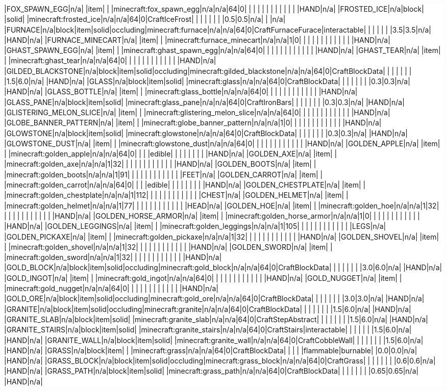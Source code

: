 |FOX_SPAWN_EGG|n/a| |item| | |minecraft:fox_spawn_egg|n/a|n/a|64|0| | | | | | | | | | | | |HAND|n/a|
|FROSTED_ICE|n/a|block| |solid| |minecraft:frosted_ice|n/a|n/a|64|0|CraftIceFrost| | | | | | | |0.5|0.5|n/a| | |n/a|
|FURNACE|n/a|block|item|solid|occluding|minecraft:furnace|n/a|n/a|64|0|CraftFurnaceFurace|interactable| | | | | | |3.5|3.5|n/a| |HAND|n/a|
|FURNACE_MINECART|n/a| |item| | |minecraft:furnace_minecart|n/a|n/a|1|0| | | | | | | | | | | | |HAND|n/a|
|GHAST_SPAWN_EGG|n/a| |item| | |minecraft:ghast_spawn_egg|n/a|n/a|64|0| | | | | | | | | | | | |HAND|n/a|
|GHAST_TEAR|n/a| |item| | |minecraft:ghast_tear|n/a|n/a|64|0| | | | | | | | | | | | |HAND|n/a|
|GILDED_BLACKSTONE|n/a|block|item|solid|occluding|minecraft:gilded_blackstone|n/a|n/a|64|0|CraftBlockData| | | | | | | |1.5|6.0|n/a| |HAND|n/a|
|GLASS|n/a|block|item|solid| |minecraft:glass|n/a|n/a|64|0|CraftBlockData| | | | | | | |0.3|0.3|n/a| |HAND|n/a|
|GLASS_BOTTLE|n/a| |item| | |minecraft:glass_bottle|n/a|n/a|64|0| | | | | | | | | | | | |HAND|n/a|
|GLASS_PANE|n/a|block|item|solid| |minecraft:glass_pane|n/a|n/a|64|0|CraftIronBars| | | | | | | |0.3|0.3|n/a| |HAND|n/a|
|GLISTERING_MELON_SLICE|n/a| |item| | |minecraft:glistering_melon_slice|n/a|n/a|64|0| | | | | | | | | | | | |HAND|n/a|
|GLOBE_BANNER_PATTERN|n/a| |item| | |minecraft:globe_banner_pattern|n/a|n/a|1|0| | | | | | | | | | | | |HAND|n/a|
|GLOWSTONE|n/a|block|item|solid| |minecraft:glowstone|n/a|n/a|64|0|CraftBlockData| | | | | | | |0.3|0.3|n/a| |HAND|n/a|
|GLOWSTONE_DUST|n/a| |item| | |minecraft:glowstone_dust|n/a|n/a|64|0| | | | | | | | | | | | |HAND|n/a|
|GOLDEN_APPLE|n/a| |item| | |minecraft:golden_apple|n/a|n/a|64|0| | | |edible| | | | | | | | |HAND|n/a|
|GOLDEN_AXE|n/a| |item| | |minecraft:golden_axe|n/a|n/a|1|32| | | | | | | | | | | | |HAND|n/a|
|GOLDEN_BOOTS|n/a| |item| | |minecraft:golden_boots|n/a|n/a|1|91| | | | | | | | | | | | |FEET|n/a|
|GOLDEN_CARROT|n/a| |item| | |minecraft:golden_carrot|n/a|n/a|64|0| | | |edible| | | | | | | | |HAND|n/a|
|GOLDEN_CHESTPLATE|n/a| |item| | |minecraft:golden_chestplate|n/a|n/a|1|112| | | | | | | | | | | | |CHEST|n/a|
|GOLDEN_HELMET|n/a| |item| | |minecraft:golden_helmet|n/a|n/a|1|77| | | | | | | | | | | | |HEAD|n/a|
|GOLDEN_HOE|n/a| |item| | |minecraft:golden_hoe|n/a|n/a|1|32| | | | | | | | | | | | |HAND|n/a|
|GOLDEN_HORSE_ARMOR|n/a| |item| | |minecraft:golden_horse_armor|n/a|n/a|1|0| | | | | | | | | | | | |HAND|n/a|
|GOLDEN_LEGGINGS|n/a| |item| | |minecraft:golden_leggings|n/a|n/a|1|105| | | | | | | | | | | | |LEGS|n/a|
|GOLDEN_PICKAXE|n/a| |item| | |minecraft:golden_pickaxe|n/a|n/a|1|32| | | | | | | | | | | | |HAND|n/a|
|GOLDEN_SHOVEL|n/a| |item| | |minecraft:golden_shovel|n/a|n/a|1|32| | | | | | | | | | | | |HAND|n/a|
|GOLDEN_SWORD|n/a| |item| | |minecraft:golden_sword|n/a|n/a|1|32| | | | | | | | | | | | |HAND|n/a|
|GOLD_BLOCK|n/a|block|item|solid|occluding|minecraft:gold_block|n/a|n/a|64|0|CraftBlockData| | | | | | | |3.0|6.0|n/a| |HAND|n/a|
|GOLD_INGOT|n/a| |item| | |minecraft:gold_ingot|n/a|n/a|64|0| | | | | | | | | | | | |HAND|n/a|
|GOLD_NUGGET|n/a| |item| | |minecraft:gold_nugget|n/a|n/a|64|0| | | | | | | | | | | | |HAND|n/a|
|GOLD_ORE|n/a|block|item|solid|occluding|minecraft:gold_ore|n/a|n/a|64|0|CraftBlockData| | | | | | | |3.0|3.0|n/a| |HAND|n/a|
|GRANITE|n/a|block|item|solid|occluding|minecraft:granite|n/a|n/a|64|0|CraftBlockData| | | | | | | |1.5|6.0|n/a| |HAND|n/a|
|GRANITE_SLAB|n/a|block|item|solid| |minecraft:granite_slab|n/a|n/a|64|0|CraftStepAbstract| | | | | | | |1.5|6.0|n/a| |HAND|n/a|
|GRANITE_STAIRS|n/a|block|item|solid| |minecraft:granite_stairs|n/a|n/a|64|0|CraftStairs|interactable| | | | | | |1.5|6.0|n/a| |HAND|n/a|
|GRANITE_WALL|n/a|block|item|solid| |minecraft:granite_wall|n/a|n/a|64|0|CraftCobbleWall| | | | | | | |1.5|6.0|n/a| |HAND|n/a|
|GRASS|n/a|block|item| | |minecraft:grass|n/a|n/a|64|0|CraftBlockData| | | | |flammable|burnable| |0.0|0.0|n/a| |HAND|n/a|
|GRASS_BLOCK|n/a|block|item|solid|occluding|minecraft:grass_block|n/a|n/a|64|0|CraftGrass| | | | | | | |0.6|0.6|n/a| |HAND|n/a|
|GRASS_PATH|n/a|block|item|solid| |minecraft:grass_path|n/a|n/a|64|0|CraftBlockData| | | | | | | |0.65|0.65|n/a| |HAND|n/a|